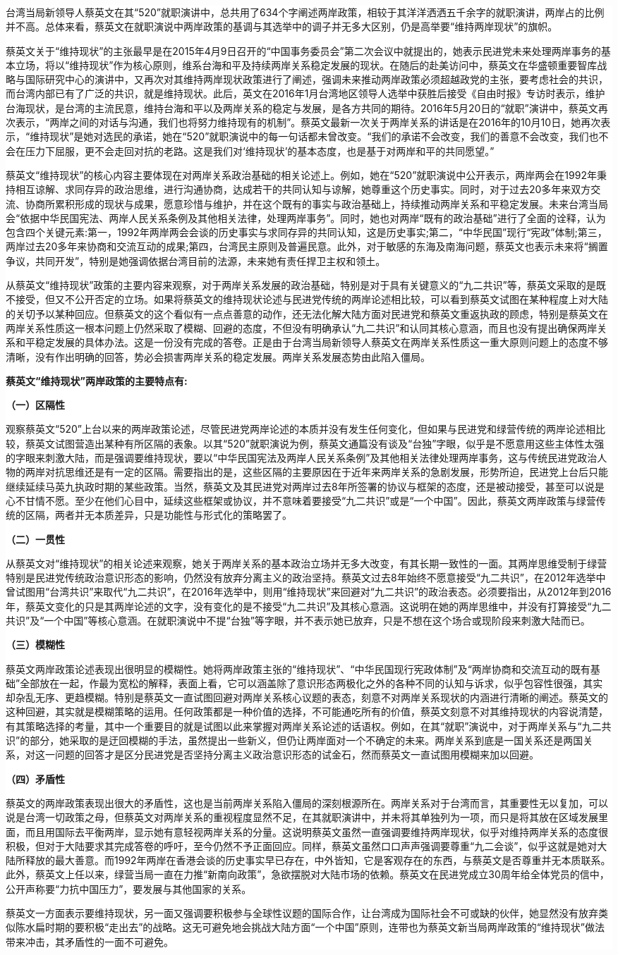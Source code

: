   

台湾当局新领导人蔡英文在其“520”就职演讲中，总共用了634个字阐述两岸政策，相较于其洋洋洒洒五千余字的就职演讲，两岸占的比例并不高。总体来看，蔡英文在就职演说中两岸政策的基调与其选举中的调子并无多大区别，仍是高举要“维持两岸现状”的旗帜。

蔡英文关于“维持现状”的主张最早是在2015年4月9日召开的“中国事务委员会”第二次会议中就提出的，她表示民进党未来处理两岸事务的基本立场，将以“维持现状”作为核心原则，维系台海和平及持续两岸关系稳定发展的现状。在随后的赴美访问中，蔡英文在华盛顿重要智库战略与国际研究中心的演讲中，又再次对其维持两岸现状政策进行了阐述，强调未来推动两岸政策必须超越政党的主张，要考虑社会的共识，而台湾内部已有了广泛的共识，就是维持现状。此后，英文在2016年1月台湾地区领导人选举中获胜后接受《自由时报》专访时表示，维护台海现状，是台湾的主流民意，维持台海和平以及两岸关系的稳定与发展，是各方共同的期待。2016年5月20日的“就职”演讲中，蔡英文再次表示，“两岸之间的对话与沟通，我们也将努力维持现有的机制”。蔡英文最新一次关于两岸关系的讲话是在2016年的10月10日，她再次表示，“维持现状”是她对选民的承诺，她在“520”就职演说中的每一句话都未曾改变。“我们的承诺不会改变，我们的善意不会改变，我们也不会在压力下屈服，更不会走回对抗的老路。这是我们对‘维持现状’的基本态度，也是基于对两岸和平的共同愿望。”

蔡英文“维持现状”的核心内容主要体现在对两岸关系政治基础的相关论述上。例如，她在“520”就职演说中公开表示，两岸两会在1992年秉持相互谅解、求同存异的政治思维，进行沟通协商，达成若干的共同认知与谅解，她尊重这个历史事实。同时，对于过去20多年来双方交流、协商所累积形成的现状与成果，愿意珍惜与维护，并在这个既有的事实与政治基础上，持续推动两岸关系和平稳定发展。未来台湾当局会“依据中华民国宪法、两岸人民关系条例及其他相关法律，处理两岸事务”。同时，她也对两岸“既有的政治基础”进行了全面的诠释，认为包含四个关键元素:第一，1992年两岸两会会谈的历史事实与求同存异的共同认知，这是历史事实;第二，“中华民国”现行“宪政”体制;第三，两岸过去20多年来协商和交流互动的成果;第四，台湾民主原则及普遍民意。此外，对于敏感的东海及南海问题，蔡英文也表示未来将“搁置争议，共同开发”，特别是她强调依据台湾目前的法源，未来她有责任捍卫主权和领土。

从蔡英文“维持现状”政策的主要内容来观察，对于两岸关系发展的政治基础，特别是对于具有关键意义的“九二共识”等，蔡英文采取的是既不接受，但又不公开否定的立场。如果将蔡英文的维持现状论述与民进党传统的两岸论述相比较，可以看到蔡英文试图在某种程度上对大陆的关切予以某种回应。但蔡英文的这个看似有一点点善意的动作，还无法化解大陆方面对民进党和蔡英文重返执政的顾虑，特别是蔡英文在两岸关系性质这一根本问题上仍然采取了模糊、回避的态度，不但没有明确承认“九二共识”和认同其核心意涵，而且也没有提出确保两岸关系和平稳定发展的具体办法。这是一份没有完成的答卷。正是由于台湾当局新领导人蔡英文在两岸关系性质这一重大原则问题上的态度不够清晰，没有作出明确的回答，势必会损害两岸关系的稳定发展。两岸关系发展态势由此陷入僵局。

 **蔡英文“维持现状”两岸政策的主要特点有:**

 **（一）区隔性**

观察蔡英文“520”上台以来的两岸政策论述，尽管民进党两岸论述的本质并没有发生任何变化，但如果与民进党和绿营传统的两岸论述相比较，蔡英文试图营造出某种有所区隔的表象。以其“520”就职演说为例，蔡英文通篇没有谈及“台独”字眼，似乎是不愿意用这些主体性太强的字眼来刺激大陆，而是强调要维持现状，要以“中华民国宪法及两岸人民关系条例”及其他相关法律处理两岸事务，这与传统民进党政治人物的两岸对抗思维还是有一定的区隔。需要指出的是，这些区隔的主要原因在于近年来两岸关系的急剧发展，形势所迫，民进党上台后只能继续延续马英九执政时期的某些政策。当然，蔡英文及其民进党对两岸过去8年所签署的协议与框架的态度，还是被动接受，甚至可以说是心不甘情不愿。至少在他们心目中，延续这些框架或协议，并不意味着要接受“九二共识”或是“一个中国”。因此，蔡英文两岸政策与绿营传统的区隔，两者并无本质差异，只是功能性与形式化的策略罢了。

 **（二）一贯性**

从蔡英文对“维持现状”的相关论述来观察，她关于两岸关系的基本政治立场并无多大改变，有其长期一致性的一面。其两岸思维受制于绿营特别是民进党传统政治意识形态的影响，仍然没有放弃分离主义的政治坚持。蔡英文过去8年始终不愿意接受“九二共识”，在2012年选举中曾试图用“台湾共识”来取代“九二共识”，在2016年选举中，则用“维持现状”来回避对“九二共识”的政治表态。必须要指出，从2012年到2016年，蔡英文变化的只是其两岸论述的文字，没有变化的是不接受“九二共识”及其核心意涵。这说明在她的两岸思维中，并没有打算接受“九二共识”及“一个中国”等核心意涵。在就职演说中不提“台独”等字眼，并不表示她已放弃，只是不想在这个场合或现阶段来刺激大陆而已。

 **（三）模糊性**

蔡英文两岸政策论述表现出很明显的模糊性。她将两岸政策主张的“维持现状”、“中华民国现行宪政体制”及“两岸协商和交流互动的既有基础”全部放在一起，作最为宽松的解释，表面上看，它可以涵盖除了意识形态两极化之外的各种不同的认知与诉求，似乎包容性很强，其实却杂乱无序、更趋模糊。特别是蔡英文一直试图回避对两岸关系核心议题的表态，刻意不对两岸关系现状的内涵进行清晰的阐述。蔡英文的这种回避，其实就是模糊策略的运用。任何政策都是一种价值的选择，不可能通吃所有的价值，蔡英文刻意不对其维持现状的内容说清楚，有其策略选择的考量，其中一个重要目的就是试图以此来掌握对两岸关系论述的话语权。例如，在其“就职”演说中，对于两岸关系与“九二共识”的部分，她采取的是迂回模糊的手法，虽然提出一些新义，但仍让两岸面对一个不确定的未来。两岸关系到底是一国关系还是两国关系，对这一问题的回答才是区分民进党是否坚持分离主义政治意识形态的试金石，然而蔡英文一直试图用模糊来加以回避。

 **（四）矛盾性**  

蔡英文的两岸政策表现出很大的矛盾性，这也是当前两岸关系陷入僵局的深刻根源所在。两岸关系对于台湾而言，其重要性无以复加，可以说是台湾一切政策之母，但蔡英文对两岸关系的重视程度显然不足，在其就职演讲中，并未将其单独列为一项，而只是将其放在区域发展里面，而且用国际去平衡两岸，显示她有意轻视两岸关系的分量。这说明蔡英文虽然一直强调要维持两岸现状，似乎对维持两岸关系的态度很积极，但对于大陆要求其完成答卷的呼吁，至今仍然不予正面回应。同样，蔡英文虽然口口声声强调要尊重“九二会谈”，似乎这就是她对大陆所释放的最大善意。而1992年两岸在香港会谈的历史事实早已存在，中外皆知，它是客观存在的东西，与蔡英文是否尊重并无本质联系。此外，蔡英文上任以来，绿营当局一直在力推“新南向政策”，急欲摆脱对大陆市场的依赖。蔡英文在民进党成立30周年给全体党员的信中，公开声称要“力抗中国压力”，要发展与其他国家的关系。

蔡英文一方面表示要维持现状，另一面又强调要积极参与全球性议题的国际合作，让台湾成为国际社会不可或缺的伙伴，她显然没有放弃类似陈水扁时期的要积极“走出去”的战略。这无可避免地会挑战大陆方面“一个中国”原则，连带也为蔡英文新当局两岸政策的“维持现状”做法带来冲击，其矛盾性的一面不可避免。

